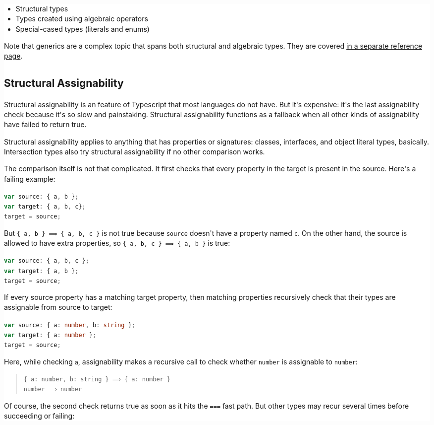 * Structural types
* Types created using algebraic operators
* Special-cased types (literals and enums)

Note that generics are a complex topic that spans both structural
and algebraic types. They are covered [in a separate reference page](Generics.md).

## Structural Assignability

Structural assignability is an feature of Typescript that most
languages do not have. But it's expensive: it's the last assignability
check because it's so slow and painstaking. Structural assignability
functions as a fallback when all other kinds of assignability have
failed to return true.

Structural assignability applies to anything that has
properties or signatures: classes, interfaces, and object literal
types, basically. Intersection types also try structural
assignability if no other comparison works.

The comparison itself is not that complicated. It first checks that
every property in the target is present in the source. Here's a failing example:

```ts
var source: { a, b };
var target: { a, b, c};
target = source;
```

But `{ a, b } ⟹ { a, b, c }` is not true because `source` doesn't have
a property named `c`. On the other hand, the source is allowed to have
extra properties, so `{ a, b, c } ⟹ { a, b }` is true:

```ts
var source: { a, b, c };
var target: { a, b };
target = source;
```

If every source property has a matching target property, then matching
properties recursively check that their types are assignable from
source to target:

```ts
var source: { a: number, b: string };
var target: { a: number };
target = source;
```

Here, while checking `a`, assignability makes a recursive call to check whether
`number` is assignable to `number`:

> `{ a: number, b: string } ⟹ { a: number }`  
> `number ⟹ number`

Of course, the second check returns true as soon as it hits the `===`
fast path. But other types may recur several times before succeeding
or failing:
